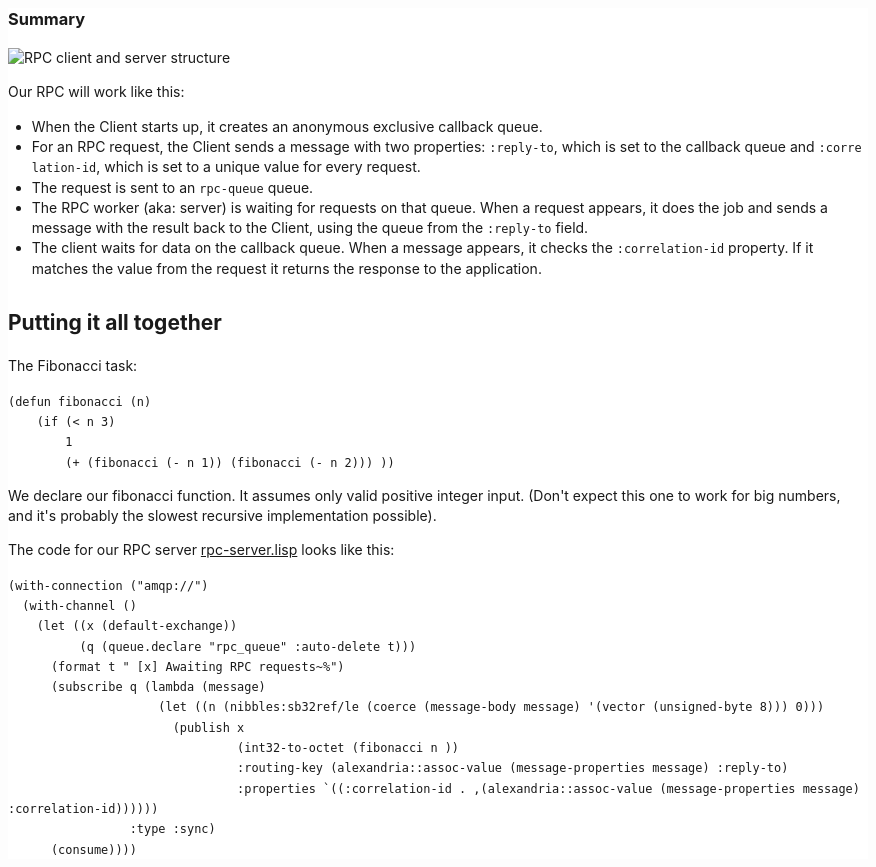 ### Summary

![RPC client and server structure](http://i.imgur.com/SwxhQcm.png)

Our RPC will work like this:

  * When the Client starts up, it creates an anonymous exclusive
    callback queue.
  * For an RPC request, the Client sends a message with two properties:
    `:reply-to`, which is set to the callback queue and `:correlation-id`,
    which is set to a unique value for every request.
  * The request is sent to an `rpc-queue` queue.
  * The RPC worker (aka: server) is waiting for requests on that queue.
    When a request appears, it does the job and sends a message with the
    result back to the Client, using the queue from the `:reply-to` field.
  * The client waits for data on the callback queue. When a message
    appears, it checks the `:correlation-id` property. If it matches
    the value from the request it returns the response to the
    application.

Putting it all together
-----------------------

The Fibonacci task:

    (defun fibonacci (n)
	    (if (< n 3)
	        1
	        (+ (fibonacci (- n 1)) (fibonacci (- n 2))) ))


We declare our fibonacci function. It assumes only valid positive integer input.
(Don't expect this one to work for big numbers,
and it's probably the slowest recursive implementation possible).


The code for our RPC server [rpc-server.lisp](https://github.com/cl-rabbit/cl-bunny/tree/master/examples/tutorials/rpc-server.lisp) looks like this:

	(with-connection ("amqp://")
	  (with-channel ()
	    (let ((x (default-exchange))
	          (q (queue.declare "rpc_queue" :auto-delete t)))
	      (format t " [x] Awaiting RPC requests~%")
	      (subscribe q (lambda (message)                     
	                     (let ((n (nibbles:sb32ref/le (coerce (message-body message) '(vector (unsigned-byte 8))) 0)))
	                       (publish x
	                                (int32-to-octet (fibonacci n ))
	                                :routing-key (alexandria::assoc-value (message-properties message) :reply-to)
	                                :properties `((:correlation-id . ,(alexandria::assoc-value (message-properties message) :correlation-id))))))
	                 :type :sync)
	      (consume))))

